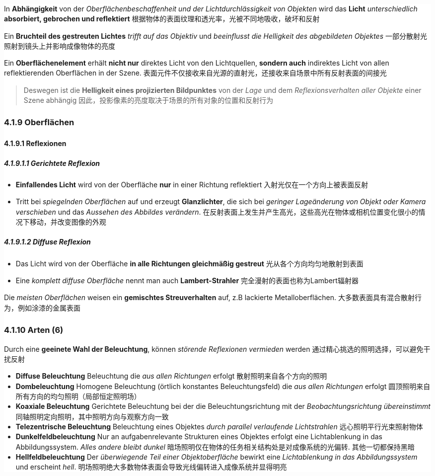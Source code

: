 In **Abhängigkeit** von der *Oberflächenbeschaffenheit und der Lichtdurchlässigkeit von Objekten* wird das **Licht** *unterschiedlich* **absorbiert, gebrochen und reflektiert**
根据物体的表面纹理和透光率，光被不同地吸收，破坏和反射

Ein **Bruchteil des gestreuten Lichtes** *trifft auf das Objektiv* und *beeinflusst die Helligkeit des abgebildeten Objektes*
一部分散射光照射到镜头上并影响成像物体的亮度

Ein **Oberflächenelement** erhält **nicht nur** direktes Licht von den Lichtquellen, **sondern auch** indirektes Licht von allen reflektierenden Oberflächen in der Szene.
表面元件不仅接收来自光源的直射光，还接收来自场景中所有反射表面的间接光
>Deswegen ist die **Helligkeit eines projizierten Bildpunktes** von der *Lage* und dem *Reflexionsverhalten aller Objekte* einer Szene abhängig
因此，投影像素的亮度取决于场景的所有对象的位置和反射行为

### 4.1.9 Oberflächen

#### 4.1.9.1 Reflexionen

##### 4.1.9.1.1 Gerichtete Reflexion

- **Einfallendes Licht** wird von der Oberfläche **nur** in einer Richtung reflektiert
入射光仅在一个方向上被表面反射

- Tritt bei *spiegelnden Oberflächen* auf und erzeugt **Glanzlichter**, die sich bei *geringer Lageänderung von Objekt oder Kamera verschieben* und das *Aussehen des Abbildes verändern*.
在反射表面上发生并产生高光，这些高光在物体或相机位置变化很小的情况下移动，并改变图像的外观

##### 4.1.9.1.2 Diffuse Reflexion

- Das Licht wird von der Oberfläche **in alle Richtungen gleichmäßig gestreut**
光从各个方向均匀地散射到表面

- Eine *komplett diffuse Oberfläche* nennt man auch **Lambert-Strahler**
完全漫射的表面也称为Lambert辐射器

Die *meisten Oberflächen* weisen ein **gemischtes Streuverhalten** auf, z.B lackierte Metalloberflächen.
大多数表面具有混合散射行为，例如涂漆的金属表面

### 4.1.10 Arten (6)

Durch eine **geeinete Wahl der Beleuchtung**, können *störende Reflexionen vermieden* werden
通过精心挑选的照明选择，可以避免干扰反射
- **Diffuse Beleuchtung** Beleuchtung die *aus allen Richtungen* erfolgt
散射照明来自各个方向的照明
- **Dombeleuchtung** Homogene Beleuchtung (örtlich konstantes Beleuchtungsfeld) die *aus allen Richtungen* erfolgt
圆顶照明来自所有方向的均匀照明（局部恒定照明场）
- **Koaxiale Beleuchtung** Gerichtete Beleuchtung bei der die Beleuchtungsrichtung mit der *Beobachtungsrichtung übereinstimmt*
同轴照明定向照明，其中照明方向与观察方向一致
- **Telezentrische Beleuchtung** Beleuchtung eines Objektes *durch parallel verlaufende Lichtstrahlen*
远心照明平行光束照射物体
- **Dunkelfeldbeleuchtung** Nur an aufgabenrelevante Strukturen eines Objektes erfolgt eine Lichtablenkung in das Abbildungssystem. *Alles andere bleibt dunkel*
暗场照明仅在物体的任务相关结构处是对成像系统的光偏转. 其他一切都保持黑暗
- **Hellfeldbeleuchtung** Der *überwiegende Teil einer Objektoberfläche* bewirkt eine *Lichtablenkung in das Abbildungssystem* und erscheint *hell*.
明场照明绝大多数物体表面会导致光线偏转进入成像系统并显得明亮
